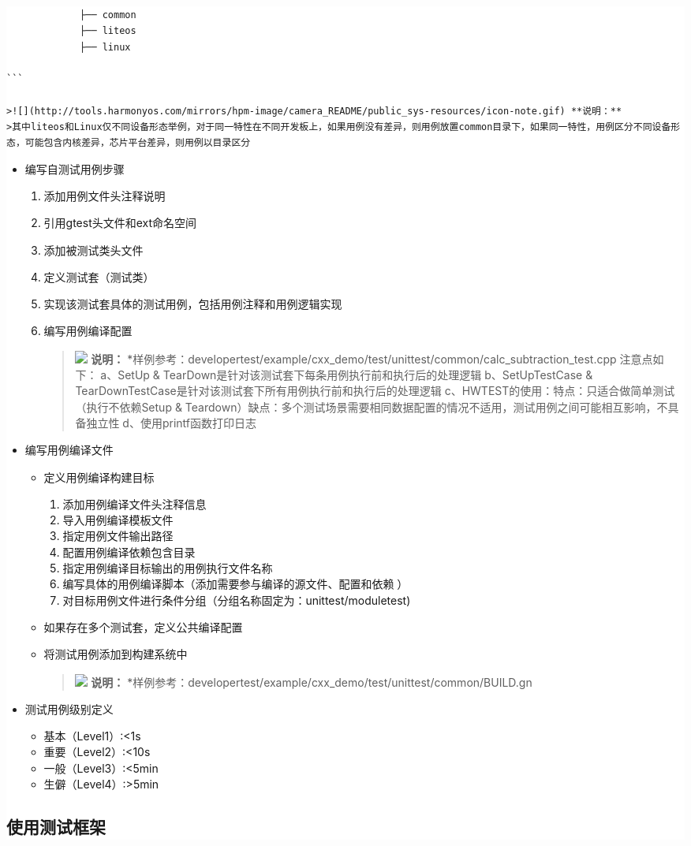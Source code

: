                  ├── common
                 ├── liteos
                 ├── linux
    
    ```

    >![](http://tools.harmonyos.com/mirrors/hpm-image/camera_README/public_sys-resources/icon-note.gif) **说明：** 
    >其中liteos和Linux仅不同设备形态举例，对于同一特性在不同开发板上，如果用例没有差异，则用例放置common目录下，如果同一特性，用例区分不同设备形态，可能包含内核差异，芯片平台差异，则用例以目录区分

-   编写自测试用例步骤
    1.  添加用例文件头注释说明
    2.  引用gtest头文件和ext命名空间
    3.  添加被测试类头文件
    4.  定义测试套（测试类）
    5.  实现该测试套具体的测试用例，包括用例注释和用例逻辑实现
    6.  编写用例编译配置

        >![](http://tools.harmonyos.com/mirrors/hpm-image/developer_test_README/public_sys-resources/icon-note.gif) **说明：** 
        >\*样例参考：developertest/example/cxx\_demo/test/unittest/common/calc\_subtraction\_test.cpp
        >注意点如下：
        >a、SetUp & TearDown是针对该测试套下每条用例执行前和执行后的处理逻辑
        >b、SetUpTestCase & TearDownTestCase是针对该测试套下所有用例执行前和执行后的处理逻辑
        >c、HWTEST的使用：特点：只适合做简单测试（执行不依赖Setup & Teardown）缺点：多个测试场景需要相同数据配置的情况不适用，测试用例之间可能相互影响，不具备独立性
        >d、使用printf函数打印日志


-   编写用例编译文件
    -   定义用例编译构建目标
        1.  添加用例编译文件头注释信息
        2.  导入用例编译模板文件
        3.  指定用例文件输出路径
        4.  配置用例编译依赖包含目录
        5.  指定用例编译目标输出的用例执行文件名称
        6.  编写具体的用例编译脚本（添加需要参与编译的源文件、配置和依赖 ）
        7.  对目标用例文件进行条件分组（分组名称固定为：unittest/moduletest\)

    -   如果存在多个测试套，定义公共编译配置
    -   将测试用例添加到构建系统中

        >![](http://tools.harmonyos.com/mirrors/hpm-image/developer_test_README/public_sys-resources/icon-note.gif) **说明：** 
        >\*样例参考：developertest/example/cxx\_demo/test/unittest/common/BUILD.gn


-   测试用例级别定义
    -   基本（Level1）:<1s
    -   重要（Level2）:<10s
    -   一般（Level3）:<5min
    -   生僻（Level4）:\>5min


## 使用测试框架<a name="section75882026185016"></a>
